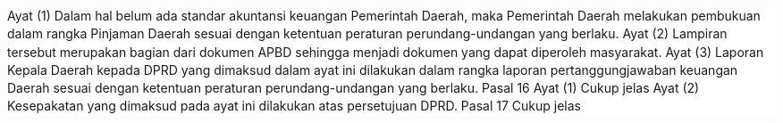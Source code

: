Ayat (1) Dalam hal belum ada standar akuntansi keuangan Pemerintah Daerah, maka Pemerintah Daerah melakukan pembukuan dalam rangka Pinjaman Daerah sesuai dengan ketentuan peraturan perundang-undangan yang berlaku. Ayat (2) Lampiran tersebut merupakan bagian dari dokumen APBD sehingga menjadi dokumen yang dapat diperoleh masyarakat. Ayat (3) Laporan Kepala Daerah kepada DPRD yang dimaksud dalam ayat ini dilakukan dalam rangka laporan pertanggungjawaban keuangan Daerah sesuai dengan ketentuan peraturan perundang-undangan yang berlaku.
Pasal 16
Ayat (1) Cukup jelas Ayat (2) Kesepakatan yang dimaksud pada ayat ini dilakukan atas persetujuan DPRD.
Pasal 17
Cukup jelas